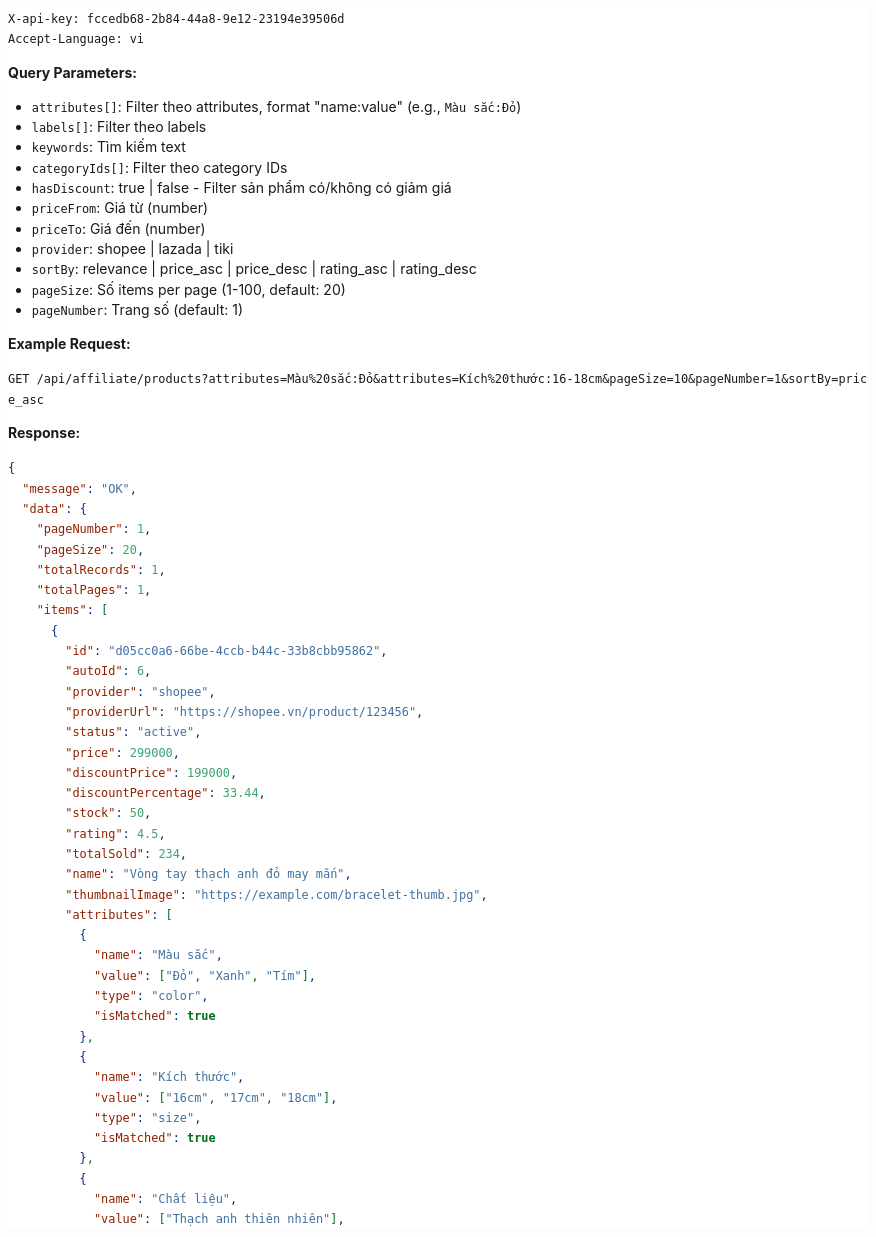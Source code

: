 ```http
X-api-key: fccedb68-2b84-44a8-9e12-23194e39506d
Accept-Language: vi
```

**Query Parameters:**

- `attributes[]`: Filter theo attributes, format "name:value" (e.g., `Màu sắc:Đỏ`)
- `labels[]`: Filter theo labels
- `keywords`: Tìm kiếm text
- `categoryIds[]`: Filter theo category IDs
- `hasDiscount`: true | false - Filter sản phẩm có/không có giảm giá
- `priceFrom`: Giá từ (number)
- `priceTo`: Giá đến (number)
- `provider`: shopee | lazada | tiki
- `sortBy`: relevance | price_asc | price_desc | rating_asc | rating_desc
- `pageSize`: Số items per page (1-100, default: 20)
- `pageNumber`: Trang số (default: 1)

**Example Request:**

```http
GET /api/affiliate/products?attributes=Màu%20sắc:Đỏ&attributes=Kích%20thước:16-18cm&pageSize=10&pageNumber=1&sortBy=price_asc
```

**Response:**

```json
{
  "message": "OK",
  "data": {
    "pageNumber": 1,
    "pageSize": 20,
    "totalRecords": 1,
    "totalPages": 1,
    "items": [
      {
        "id": "d05cc0a6-66be-4ccb-b44c-33b8cbb95862",
        "autoId": 6,
        "provider": "shopee",
        "providerUrl": "https://shopee.vn/product/123456",
        "status": "active",
        "price": 299000,
        "discountPrice": 199000,
        "discountPercentage": 33.44,
        "stock": 50,
        "rating": 4.5,
        "totalSold": 234,
        "name": "Vòng tay thạch anh đỏ may mắn",
        "thumbnailImage": "https://example.com/bracelet-thumb.jpg",
        "attributes": [
          {
            "name": "Màu sắc",
            "value": ["Đỏ", "Xanh", "Tím"],
            "type": "color",
            "isMatched": true
          },
          {
            "name": "Kích thước",
            "value": ["16cm", "17cm", "18cm"],
            "type": "size",
            "isMatched": true
          },
          {
            "name": "Chất liệu",
            "value": ["Thạch anh thiên nhiên"],
```
